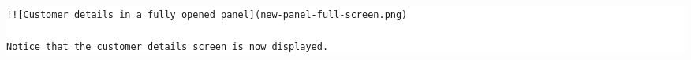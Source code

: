     !![Customer details in a fully opened panel](new-panel-full-screen.png)

    Notice that the customer details screen is now displayed.
